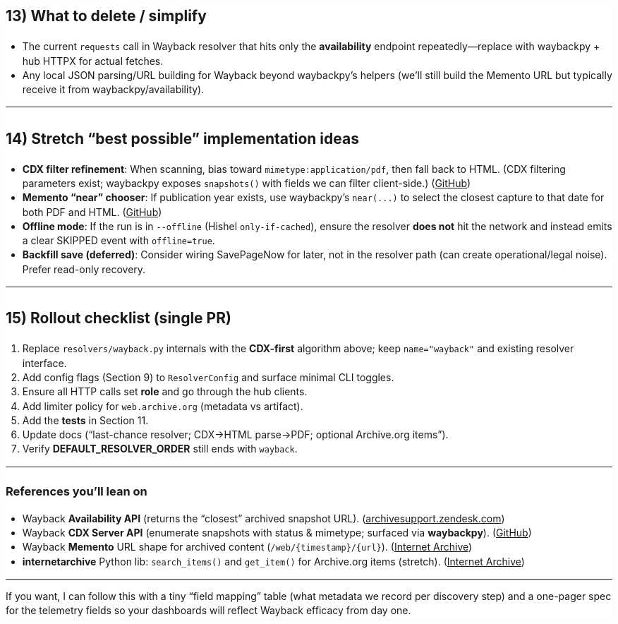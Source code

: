 
## 13) What to **delete** / simplify

* The current `requests` call in Wayback resolver that hits only the **availability** endpoint repeatedly—replace with waybackpy + hub HTTPX for actual fetches.
* Any local JSON parsing/URL building for Wayback beyond waybackpy’s helpers (we’ll still build the Memento URL but typically receive it from waybackpy/availability).

---

## 14) Stretch “best possible” implementation ideas

* **CDX filter refinement**: When scanning, bias toward `mimetype:application/pdf`, then fall back to HTML. (CDX filtering parameters exist; waybackpy exposes `snapshots()` with fields we can filter client-side.) ([GitHub][1])
* **Memento “near” chooser**: If publication year exists, use waybackpy’s `near(...)` to select the closest capture to that date for both PDF and HTML. ([GitHub][1])
* **Offline mode**: If the run is in `--offline` (Hishel `only-if-cached`), ensure the resolver **does not** hit the network and instead emits a clear SKIPPED event with `offline=true`.
* **Backfill save (deferred)**: Consider wiring SavePageNow for later, not in the resolver path (can create operational/legal noise). Prefer read-only recovery.

---

## 15) Rollout checklist (single PR)

1. Replace `resolvers/wayback.py` internals with the **CDX-first** algorithm above; keep `name="wayback"` and existing resolver interface.
2. Add config flags (Section 9) to `ResolverConfig` and surface minimal CLI toggles.
3. Ensure all HTTP calls set **role** and go through the hub clients.
4. Add limiter policy for `web.archive.org` (metadata vs artifact).
5. Add the **tests** in Section 11.
6. Update docs (“last-chance resolver; CDX→HTML parse→PDF; optional Archive.org items”).
7. Verify **DEFAULT_RESOLVER_ORDER** still ends with `wayback`.

---

### References you’ll lean on

* Wayback **Availability API** (returns the “closest” archived snapshot URL). ([archivesupport.zendesk.com][3])
* Wayback **CDX Server API** (enumerate snapshots with status & mimetype; surfaced via **waybackpy**). ([GitHub][1])
* Wayback **Memento** URL shape for archived content (`/web/{timestamp}/{url}`). ([Internet Archive][2])
* **internetarchive** Python lib: `search_items()` and `get_item()` for Archive.org items (stretch). ([Internet Archive][2])

---

If you want, I can follow this with a tiny “field mapping” table (what metadata we record per discovery step) and a one-pager spec for the telemetry fields so your dashboards will reflect Wayback efficacy from day one.


[1]: https://github.com/akamhy/waybackpy?utm_source=chatgpt.com "GitHub - akamhy/waybackpy: Wayback Machine API interface & a command-line tool"
[2]: https://internetarchive.readthedocs.io/en/stable/api.html?utm_source=chatgpt.com "Developer Interface — internetarchive 1.8.0 documentation"
[3]: https://archivesupport.zendesk.com/hc/en-us/articles/360001495812-Developer-Resources?utm_source=chatgpt.com "Developer Resources – Internet Archive Help Center"
[4]: https://archivesupport.zendesk.com/hc/en-us/articles/360043648052-Search-Building-powerful-complex-queries?utm_source=chatgpt.com "Search - Building powerful, complex queries – Internet Archive Help Center"